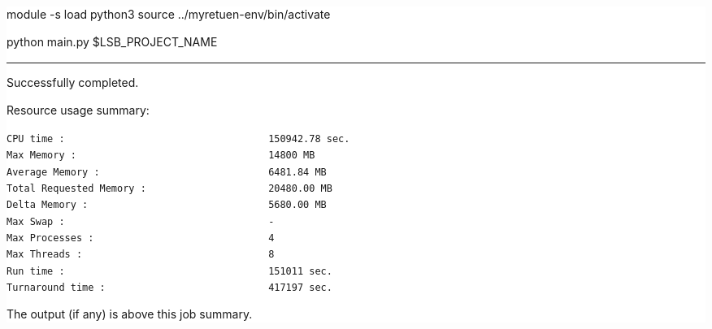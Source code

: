 module -s load python3
source ../myretuen-env/bin/activate

python main.py $LSB_PROJECT_NAME


------------------------------------------------------------

Successfully completed.

Resource usage summary:

    CPU time :                                   150942.78 sec.
    Max Memory :                                 14800 MB
    Average Memory :                             6481.84 MB
    Total Requested Memory :                     20480.00 MB
    Delta Memory :                               5680.00 MB
    Max Swap :                                   -
    Max Processes :                              4
    Max Threads :                                8
    Run time :                                   151011 sec.
    Turnaround time :                            417197 sec.

The output (if any) is above this job summary.

